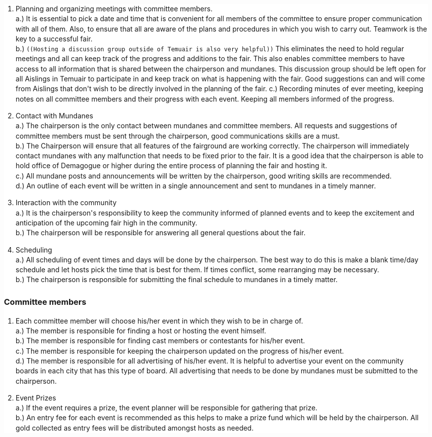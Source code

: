 1.  Planning and organizing meetings with committee members.  
    a.)  It is essential to pick a date and time that is convenient for all members of the committee to ensure proper communication with all of them.  Also, to ensure that all are aware of the plans and procedures in which you wish to carry out.  Teamwork is the key to a successful fair.  
    b.)  `((Hosting a discussion group outside of Temuair is also very helpful))` This eliminates the need to hold regular meetings and all can keep track of the progress and additions to the fair.  This also enables committee members to have access to all information that is shared between the chairperson and mundanes.  This discussion group should be left open for all Aislings in Temuair to participate in and keep track on what is happening with the fair.  Good suggestions can and will come from Aislings that don't wish to be directly involved in the planning of the fair.
    c.)  Recording minutes of ever meeting, keeping notes on all committee members and their progress with each event.  Keeping all members informed of the progress. 
 
2.  Contact with Mundanes  
    a.)  The chairperson is the only contact between mundanes and committee members.  All requests and suggestions of committee members must be sent through the chairperson, good communications skills are a must.  
    b.)  The Chairperson will ensure that all features of the fairground are working correctly.  The chairperson will immediately contact mundanes with any malfunction that needs to be fixed prior to the fair.  It is a good idea that the chairperson is able to hold office of Demagogue or higher during the entire process of planning the fair and hosting it.  
    c.)  All mundane posts and announcements will be written by the chairperson, good writing skills are recommended.  
    d.)  An outline of each event will be written in a single announcement and sent to mundanes in a timely manner.  
 
3.  Interaction with the community  
    a.)  It is the chairperson's responsibility to keep the community informed of planned events and to keep the excitement and anticipation of the upcoming fair high in the community.  
    b.)  The chairperson will be responsible for answering all general questions about the fair.   
 
4.  Scheduling  
    a.)  All scheduling of event times and days will be done by the chairperson. The best way to do this is make a blank time/day schedule and let hosts pick the time that is best for them.  If times conflict, some rearranging may be necessary.  
    b.)  The chairperson is responsible for submitting the final schedule to mundanes in a timely matter.

### Committee members  

1.  Each committee member will choose his/her event in which they wish to be in charge of.  
    a.)  The member is responsible for finding a host or hosting the event himself.  
    b.)  The member is responsible for finding cast members or contestants for his/her event.  
    c.)  The member is responsible for keeping the chairperson updated on the progress of his/her event.  
    d.)  The member is responsible for all advertising of his/her event. It is helpful to advertise your event on the community boards in each city that has this type of board. All advertising that needs to be done by mundanes must be submitted to the chairperson.   
 
2.  Event Prizes  
    a.)  If the event requires a prize, the event planner will be responsible for gathering that prize.  
    b.)  An entry fee for each event is recommended as this helps to make a prize fund which will be held by the chairperson.  All gold collected as entry fees will be distributed amongst hosts as needed.
